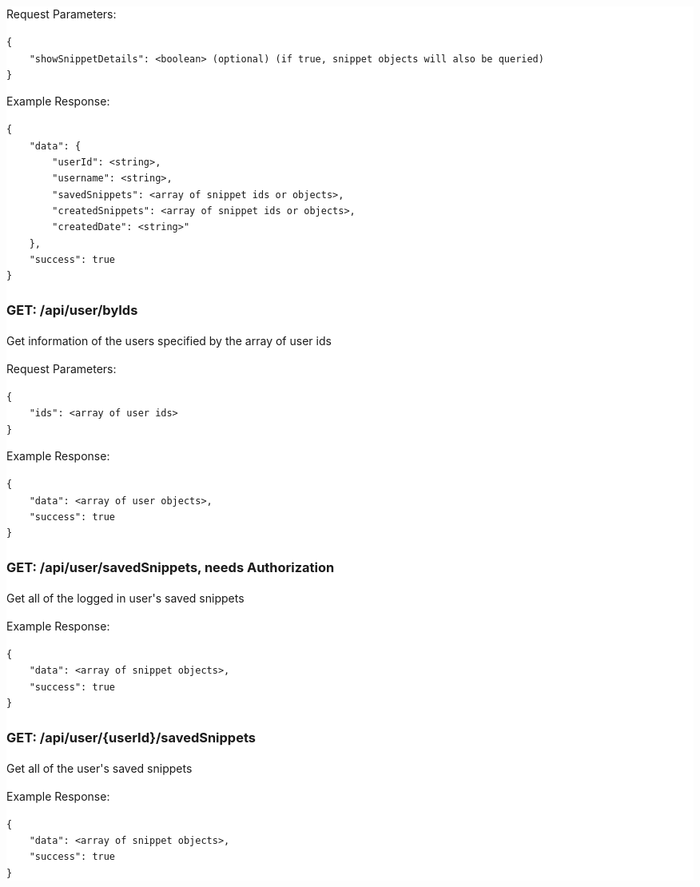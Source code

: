 Request Parameters:

    {
        "showSnippetDetails": <boolean> (optional) (if true, snippet objects will also be queried)
    }
    
Example Response:

    {
        "data": {
            "userId": <string>,
            "username": <string>,
            "savedSnippets": <array of snippet ids or objects>,
            "createdSnippets": <array of snippet ids or objects>,
            "createdDate": <string>"
        },
        "success": true
    }
    
    
### GET: /api/user/byIds
Get information of the users specified by the array of user ids

Request Parameters:

    {
        "ids": <array of user ids>
    }
    
Example Response:

    {
        "data": <array of user objects>,
        "success": true
    }
    

### GET: /api/user/savedSnippets, needs Authorization
Get all of the logged in user's saved snippets
    
Example Response:
    
    {
        "data": <array of snippet objects>,
        "success": true
    }
    
    
### GET: /api/user/{userId}/savedSnippets
Get all of the user's saved snippets
    
Example Response:
    
    {
        "data": <array of snippet objects>,
        "success": true
    }
    